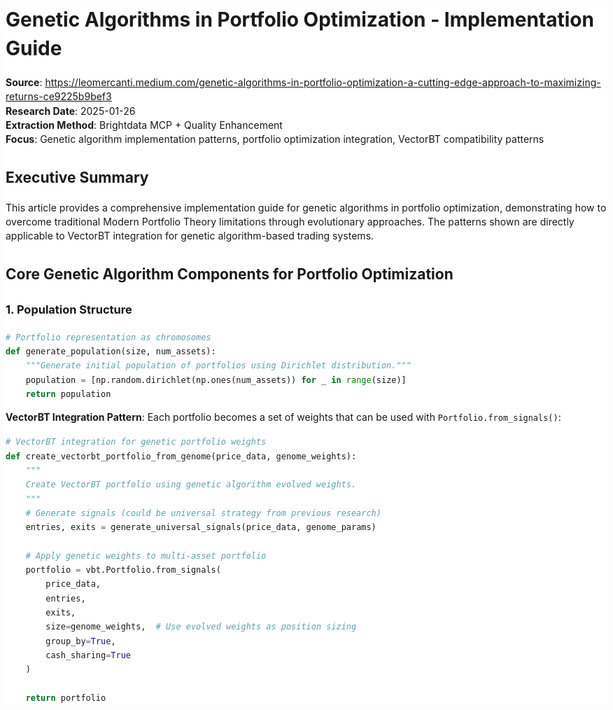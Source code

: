 # Genetic Algorithms in Portfolio Optimization - Implementation Guide

**Source**: https://leomercanti.medium.com/genetic-algorithms-in-portfolio-optimization-a-cutting-edge-approach-to-maximizing-returns-ce9225b9bef3  
**Research Date**: 2025-01-26  
**Extraction Method**: Brightdata MCP + Quality Enhancement  
**Focus**: Genetic algorithm implementation patterns, portfolio optimization integration, VectorBT compatibility patterns

## Executive Summary

This article provides a comprehensive implementation guide for genetic algorithms in portfolio optimization, demonstrating how to overcome traditional Modern Portfolio Theory limitations through evolutionary approaches. The patterns shown are directly applicable to VectorBT integration for genetic algorithm-based trading systems.

## Core Genetic Algorithm Components for Portfolio Optimization

### 1. Population Structure

```python
# Portfolio representation as chromosomes
def generate_population(size, num_assets):
    """Generate initial population of portfolios using Dirichlet distribution."""
    population = [np.random.dirichlet(np.ones(num_assets)) for _ in range(size)]
    return population
```

**VectorBT Integration Pattern**: Each portfolio becomes a set of weights that can be used with `Portfolio.from_signals()`:

```python
# VectorBT integration for genetic portfolio weights
def create_vectorbt_portfolio_from_genome(price_data, genome_weights):
    """
    Create VectorBT portfolio using genetic algorithm evolved weights.
    """
    # Generate signals (could be universal strategy from previous research)
    entries, exits = generate_universal_signals(price_data, genome_params)
    
    # Apply genetic weights to multi-asset portfolio
    portfolio = vbt.Portfolio.from_signals(
        price_data,
        entries,
        exits,
        size=genome_weights,  # Use evolved weights as position sizing
        group_by=True,
        cash_sharing=True
    )
    
    return portfolio
```
